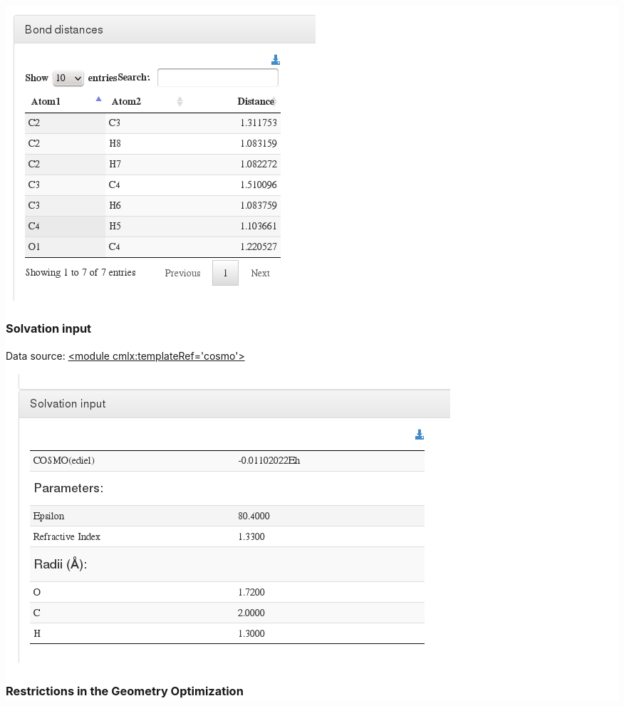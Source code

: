 ![](/imgs/ORCA_bonddistances.png)

### Solvation input

Data source: [&lt;module cmlx:templateRef='cosmo'&gt;](/out/md/cml/orca_log/cosmo-d3e18741.md)

![](/imgs/ORCA_solvationinput.png)

### Restrictions in the Geometry Optimization
